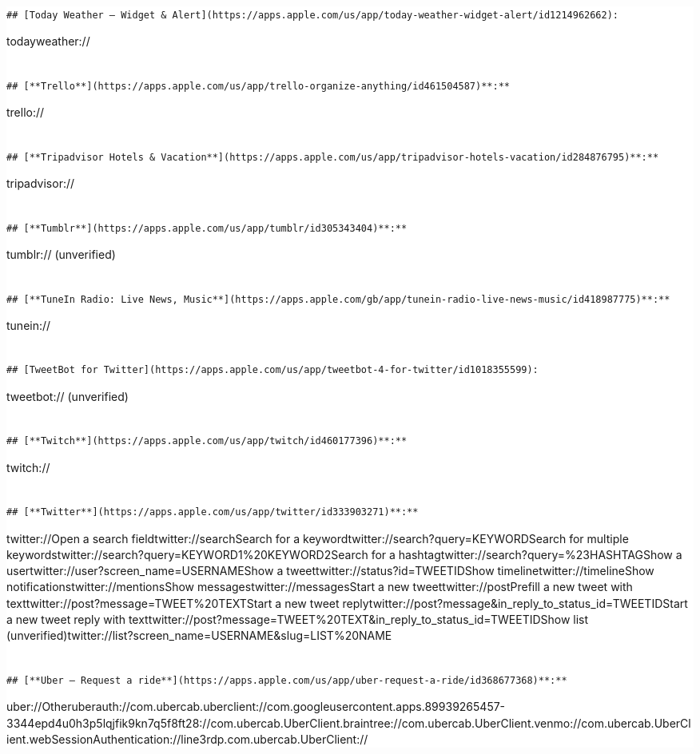```
## [Today Weather — Widget & Alert](https://apps.apple.com/us/app/today-weather-widget-alert/id1214962662):

```
todayweather://
```

## [**Trello**](https://apps.apple.com/us/app/trello-organize-anything/id461504587)**:**

```
trello://
```

## [**Tripadvisor Hotels & Vacation**](https://apps.apple.com/us/app/tripadvisor-hotels-vacation/id284876795)**:**

```
tripadvisor://
```

## [**Tumblr**](https://apps.apple.com/us/app/tumblr/id305343404)**:**

```
tumblr://  (unverified)
```

## [**TuneIn Radio: Live News, Music**](https://apps.apple.com/gb/app/tunein-radio-live-news-music/id418987775)**:**

```
tunein://
```

## [TweetBot for Twitter](https://apps.apple.com/us/app/tweetbot-4-for-twitter/id1018355599):

```
tweetbot://  (unverified)
```

## [**Twitch**](https://apps.apple.com/us/app/twitch/id460177396)**:**

```
twitch://
```

## [**Twitter**](https://apps.apple.com/us/app/twitter/id333903271)**:**

```
twitter://Open a search fieldtwitter://searchSearch for a keywordtwitter://search?query=KEYWORDSearch for multiple keywordstwitter://search?query=KEYWORD1%20KEYWORD2Search for a hashtagtwitter://search?query=%23HASHTAGShow a usertwitter://user?screen_name=USERNAMEShow a tweettwitter://status?id=TWEETIDShow timelinetwitter://timelineShow notificationstwitter://mentionsShow messagestwitter://messagesStart a new tweettwitter://postPrefill a new tweet with texttwitter://post?message=TWEET%20TEXTStart a new tweet replytwitter://post?message&in_reply_to_status_id=TWEETIDStart a new tweet reply with texttwitter://post?message=TWEET%20TEXT&in_reply_to_status_id=TWEETIDShow list  (unverified)twitter://list?screen_name=USERNAME&slug=LIST%20NAME
```

## [**Uber — Request a ride**](https://apps.apple.com/us/app/uber-request-a-ride/id368677368)**:**

```
uber://Otheruberauth://com.ubercab.uberclient://com.googleusercontent.apps.89939265457-3344epd4u0h3p5lqjfik9kn7q5f8ft28://com.ubercab.UberClient.braintree://com.ubercab.UberClient.venmo://com.ubercab.UberClient.webSessionAuthentication://line3rdp.com.ubercab.UberClient://
```

```